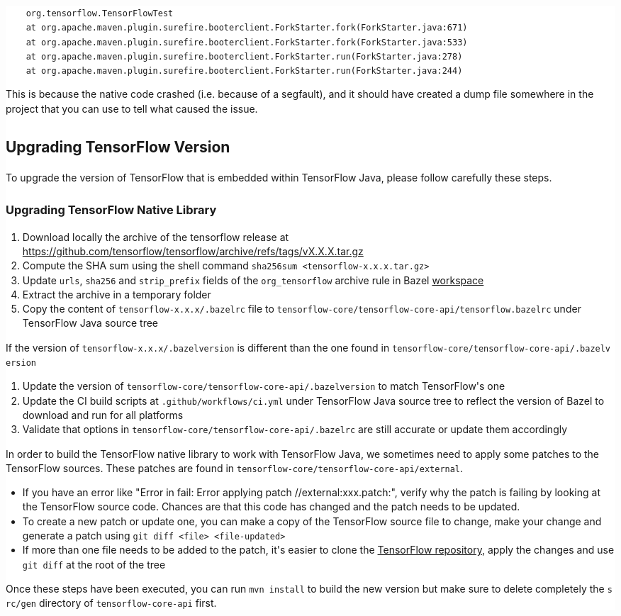 ```
    org.tensorflow.TensorFlowTest
    at org.apache.maven.plugin.surefire.booterclient.ForkStarter.fork(ForkStarter.java:671)
    at org.apache.maven.plugin.surefire.booterclient.ForkStarter.fork(ForkStarter.java:533)
    at org.apache.maven.plugin.surefire.booterclient.ForkStarter.run(ForkStarter.java:278)
    at org.apache.maven.plugin.surefire.booterclient.ForkStarter.run(ForkStarter.java:244)
```

This is because the native code crashed (i.e. because of a segfault), and it should have created a dump file somewhere in the project that you can use
to tell what caused the issue.

## Upgrading TensorFlow Version

To upgrade the version of TensorFlow that is embedded within TensorFlow Java, please follow carefully these steps.

### Upgrading TensorFlow Native Library

1. Download locally the archive of the tensorflow release at https://github.com/tensorflow/tensorflow/archive/refs/tags/vX.X.X.tar.gz
2. Compute the SHA sum using the shell command `sha256sum <tensorflow-x.x.x.tar.gz>`
3. Update `urls`, `sha256` and `strip_prefix` fields of the `org_tensorflow` archive rule in Bazel [workspace](https://github.com/tensorflow/java/blob/master/tensorflow-core/tensorflow-core-api/WORKSPACE#L19)
4. Extract the archive in a temporary folder
5. Copy the content of `tensorflow-x.x.x/.bazelrc` file to `tensorflow-core/tensorflow-core-api/tensorflow.bazelrc` under TensorFlow Java source tree

If the version of `tensorflow-x.x.x/.bazelversion` is different than the one found in `tensorflow-core/tensorflow-core-api/.bazelversion`

1. Update the version of `tensorflow-core/tensorflow-core-api/.bazelversion` to match TensorFlow's one
2. Update the CI build scripts at `.github/workflows/ci.yml` under TensorFlow Java source tree to reflect the version of Bazel to download and run for all platforms
3. Validate that options in `tensorflow-core/tensorflow-core-api/.bazelrc` are still accurate or update them accordingly

In order to build the TensorFlow native library to work with TensorFlow Java, we sometimes need to apply some patches to the TensorFlow sources. These
patches are found in `tensorflow-core/tensorflow-core-api/external`.

- If you have an error like "Error in fail: Error applying patch //external:xxx.patch:", verify why the patch is failing by looking at the TensorFlow source code.
  Chances are that this code has changed and the patch needs to be updated.
- To create a new patch or update one, you can make a copy of the TensorFlow source file to change, make your change and generate a patch using `git diff <file> <file-updated>`
- If more than one file needs to be added to the patch, it's easier to clone the [TensorFlow repository](https://github.com/tensorflow/tensorflow), apply the changes and use `git diff` at the root of the tree

Once these steps have been executed, you can run `mvn install` to build the new version but make sure to delete completely the `src/gen` directory of `tensorflow-core-api` first.

